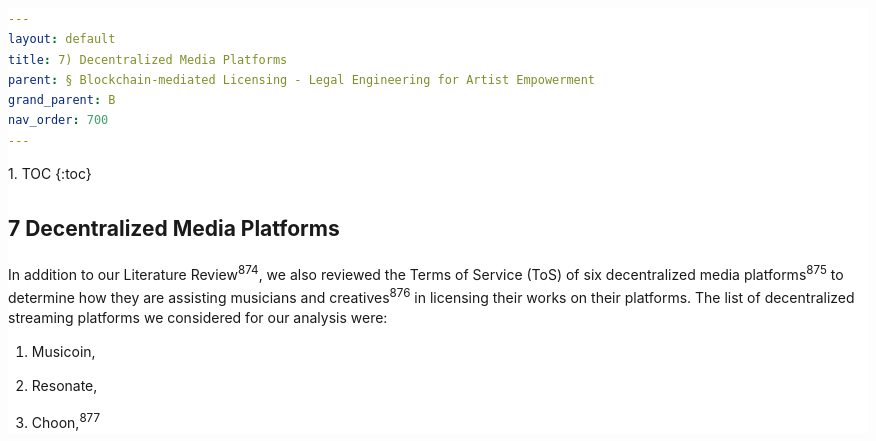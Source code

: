 ```yaml
---
layout: default
title: 7) Decentralized Media Platforms 
parent: § Blockchain-mediated Licensing - Legal Engineering for Artist Empowerment  
grand_parent: B 
nav_order: 700 
---
```

<style>
.dont-break-out {
  /* These are technically the same, but use both */
  overflow-wrap: break-word;
  word-wrap: break-word;

  -ms-word-break: break-all;
  /* This is the dangerous one in WebKit, as it breaks things wherever */
  word-break: break-all;
  /* Instead use this non-standard one: */
  word-break: break-word;
}

.youtube-container {
    position: relative;
    width: 100%;
    height: 0;
    padding-bottom: 56.25%;
}
.youtube-video {
    position: absolute;
    top: 0;
    left: 0;
    width: 100%;
    height: 100%;
}

</style>

<div class="dont-break-out" markdown="1">
1. TOC
{:toc}

## 7 Decentralized Media Platforms
In addition to our Literature Review<sup>874</sup>, we also reviewed the Terms of Service (ToS) of six decentralized media platforms<sup>875</sup> to determine how they are assisting musicians and creatives<sup>876</sup> in licensing their works on their platforms. The list of decentralized streaming platforms we considered for our analysis were:

1. Musicoin,

1. Resonate,

1. Choon,<sup>877</sup>
